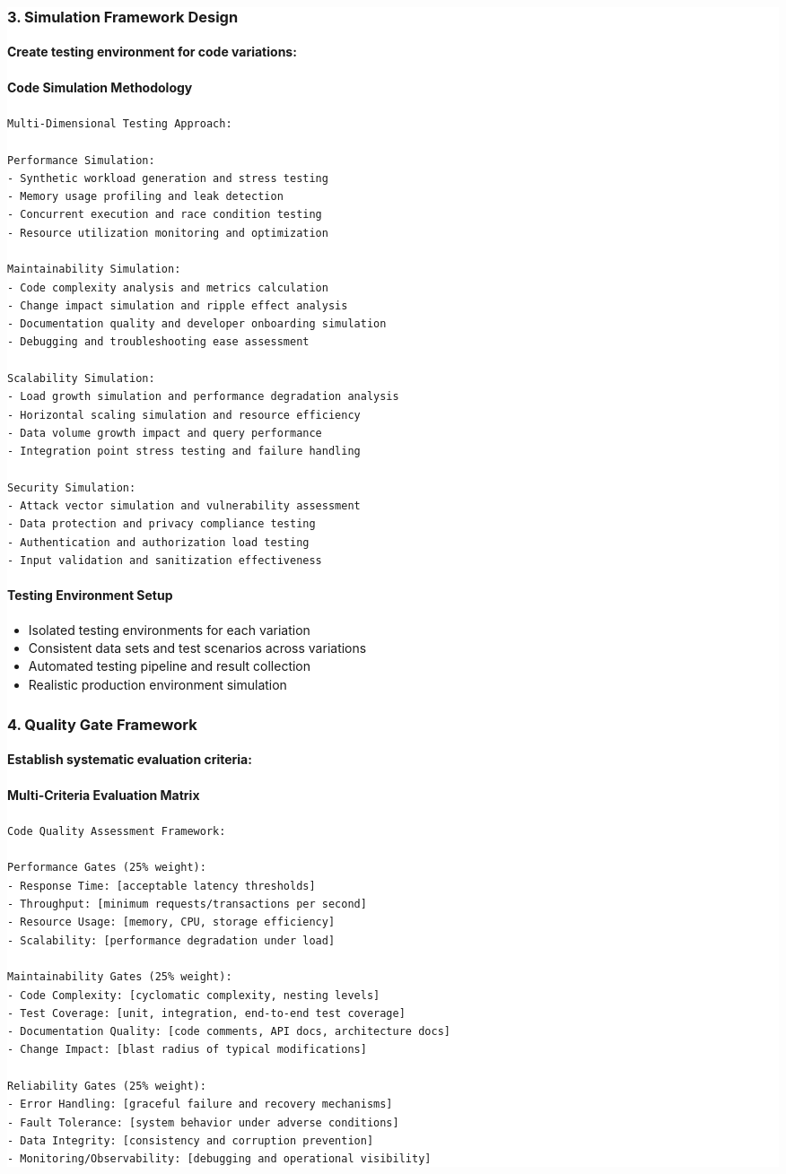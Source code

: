 ### 3. Simulation Framework Design

**Create testing environment for code variations:**

#### Code Simulation Methodology
```
Multi-Dimensional Testing Approach:

Performance Simulation:
- Synthetic workload generation and stress testing
- Memory usage profiling and leak detection
- Concurrent execution and race condition testing
- Resource utilization monitoring and optimization

Maintainability Simulation:
- Code complexity analysis and metrics calculation
- Change impact simulation and ripple effect analysis
- Documentation quality and developer onboarding simulation
- Debugging and troubleshooting ease assessment

Scalability Simulation:
- Load growth simulation and performance degradation analysis
- Horizontal scaling simulation and resource efficiency
- Data volume growth impact and query performance
- Integration point stress testing and failure handling

Security Simulation:
- Attack vector simulation and vulnerability assessment
- Data protection and privacy compliance testing
- Authentication and authorization load testing
- Input validation and sanitization effectiveness
```

#### Testing Environment Setup
- Isolated testing environments for each variation
- Consistent data sets and test scenarios across variations
- Automated testing pipeline and result collection
- Realistic production environment simulation

### 4. Quality Gate Framework

**Establish systematic evaluation criteria:**

#### Multi-Criteria Evaluation Matrix
```
Code Quality Assessment Framework:

Performance Gates (25% weight):
- Response Time: [acceptable latency thresholds]
- Throughput: [minimum requests/transactions per second]
- Resource Usage: [memory, CPU, storage efficiency]
- Scalability: [performance degradation under load]

Maintainability Gates (25% weight):
- Code Complexity: [cyclomatic complexity, nesting levels]
- Test Coverage: [unit, integration, end-to-end test coverage]
- Documentation Quality: [code comments, API docs, architecture docs]
- Change Impact: [blast radius of typical modifications]

Reliability Gates (25% weight):
- Error Handling: [graceful failure and recovery mechanisms]
- Fault Tolerance: [system behavior under adverse conditions]
- Data Integrity: [consistency and corruption prevention]
- Monitoring/Observability: [debugging and operational visibility]
```